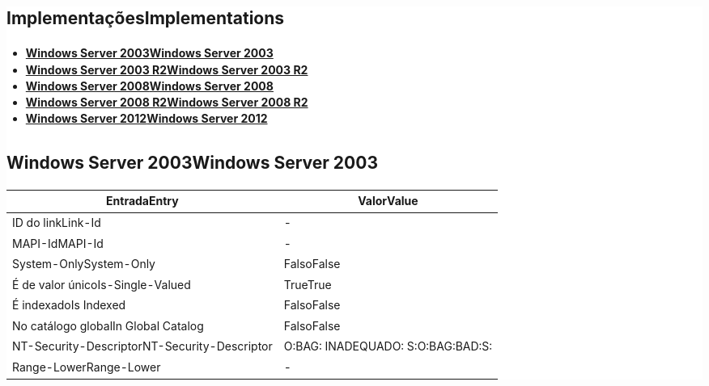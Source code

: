 

## <a name="implementations"></a><span data-ttu-id="d4aad-122">Implementações</span><span class="sxs-lookup"><span data-stu-id="d4aad-122">Implementations</span></span>

-   [<span data-ttu-id="d4aad-123">**Windows Server 2003**</span><span class="sxs-lookup"><span data-stu-id="d4aad-123">**Windows Server 2003**</span></span>](#windows-server-2003)
-   [<span data-ttu-id="d4aad-124">**Windows Server 2003 R2**</span><span class="sxs-lookup"><span data-stu-id="d4aad-124">**Windows Server 2003 R2**</span></span>](#windows-server-2003-r2)
-   [<span data-ttu-id="d4aad-125">**Windows Server 2008**</span><span class="sxs-lookup"><span data-stu-id="d4aad-125">**Windows Server 2008**</span></span>](#windows-server-2008)
-   [<span data-ttu-id="d4aad-126">**Windows Server 2008 R2**</span><span class="sxs-lookup"><span data-stu-id="d4aad-126">**Windows Server 2008 R2**</span></span>](#windows-server-2008-r2)
-   [<span data-ttu-id="d4aad-127">**Windows Server 2012**</span><span class="sxs-lookup"><span data-stu-id="d4aad-127">**Windows Server 2012**</span></span>](#windows-server-2012)

## <a name="windows-server-2003"></a><span data-ttu-id="d4aad-128">Windows Server 2003</span><span class="sxs-lookup"><span data-stu-id="d4aad-128">Windows Server 2003</span></span>



| <span data-ttu-id="d4aad-129">Entrada</span><span class="sxs-lookup"><span data-stu-id="d4aad-129">Entry</span></span> | <span data-ttu-id="d4aad-130">Valor</span><span class="sxs-lookup"><span data-stu-id="d4aad-130">Value</span></span> |
|------------------------|--------------------------------------------------------------------------------------------------------------------------------------------------------------------------------------------------------------------------------------------------------------------------------------------------|
| <span data-ttu-id="d4aad-131">ID do link</span><span class="sxs-lookup"><span data-stu-id="d4aad-131">Link-Id</span></span>                | \-                                                                                                                                                                                                                                                                                               |
| <span data-ttu-id="d4aad-132">MAPI-Id</span><span class="sxs-lookup"><span data-stu-id="d4aad-132">MAPI-Id</span></span>                | \-                                                                                                                                                                                                                                                                                               |
| <span data-ttu-id="d4aad-133">System-Only</span><span class="sxs-lookup"><span data-stu-id="d4aad-133">System-Only</span></span>            | <span data-ttu-id="d4aad-134">Falso</span><span class="sxs-lookup"><span data-stu-id="d4aad-134">False</span></span>                                                                                                                                                                                                                                                                                            |
| <span data-ttu-id="d4aad-135">É de valor único</span><span class="sxs-lookup"><span data-stu-id="d4aad-135">Is-Single-Valued</span></span>       | <span data-ttu-id="d4aad-136">True</span><span class="sxs-lookup"><span data-stu-id="d4aad-136">True</span></span>                                                                                                                                                                                                                                                                                             |
| <span data-ttu-id="d4aad-137">É indexado</span><span class="sxs-lookup"><span data-stu-id="d4aad-137">Is Indexed</span></span>             | <span data-ttu-id="d4aad-138">Falso</span><span class="sxs-lookup"><span data-stu-id="d4aad-138">False</span></span>                                                                                                                                                                                                                                                                                            |
| <span data-ttu-id="d4aad-139">No catálogo global</span><span class="sxs-lookup"><span data-stu-id="d4aad-139">In Global Catalog</span></span>      | <span data-ttu-id="d4aad-140">Falso</span><span class="sxs-lookup"><span data-stu-id="d4aad-140">False</span></span>                                                                                                                                                                                                                                                                                            |
| <span data-ttu-id="d4aad-141">NT-Security-Descriptor</span><span class="sxs-lookup"><span data-stu-id="d4aad-141">NT-Security-Descriptor</span></span> | <span data-ttu-id="d4aad-142">O:BAG: INADEQUADO: S:</span><span class="sxs-lookup"><span data-stu-id="d4aad-142">O:BAG:BAD:S:</span></span>                                                                                                                                                                                                                                                                                     |
| <span data-ttu-id="d4aad-143">Range-Lower</span><span class="sxs-lookup"><span data-stu-id="d4aad-143">Range-Lower</span></span>            | \-                                                                                                                                                                                                                                                                                               |